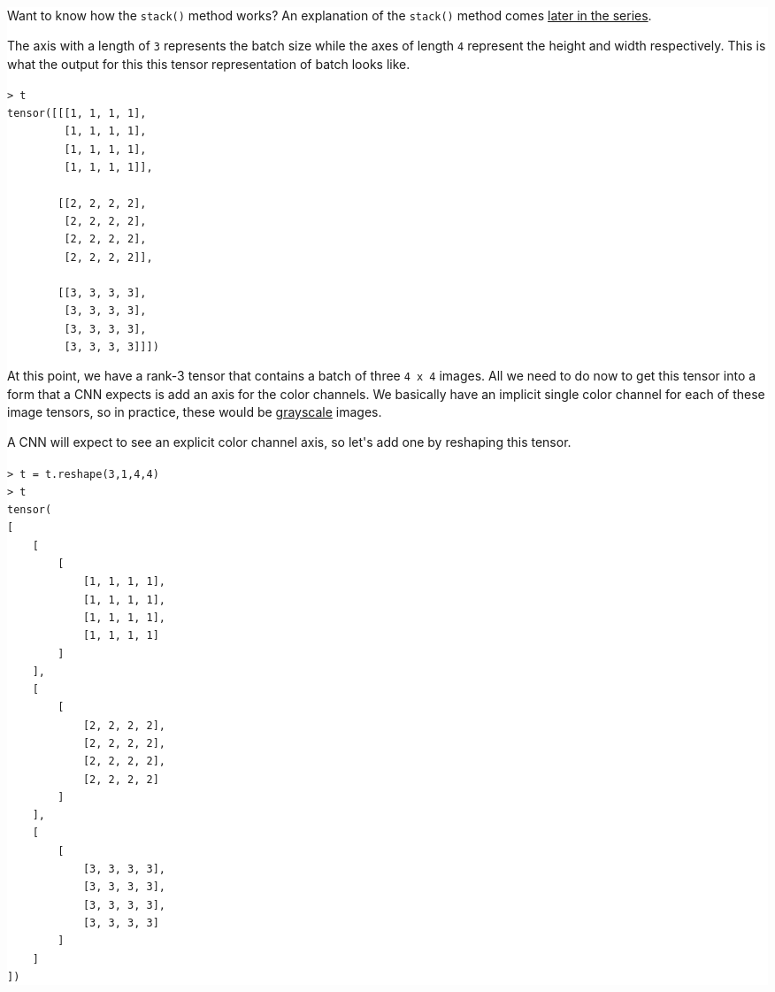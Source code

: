 Want to know how the `stack()` method works? An explanation of the `stack()` method comes [later in the series](https://deeplizard.com/learn/video/kF2AlpykJGY).

The axis with a length of `3` represents the batch size while the axes of length `4` represent the height and width respectively. This is what the output for this this tensor representation of batch looks like.

```
> t
tensor([[[1, 1, 1, 1],
         [1, 1, 1, 1],
         [1, 1, 1, 1],
         [1, 1, 1, 1]],

        [[2, 2, 2, 2],
         [2, 2, 2, 2],
         [2, 2, 2, 2],
         [2, 2, 2, 2]],

        [[3, 3, 3, 3],
         [3, 3, 3, 3],
         [3, 3, 3, 3],
         [3, 3, 3, 3]]])
```

At this point, we have a rank-3 tensor that contains a batch of three `4 x 4` images. All we need to do now to get this tensor into a form that a CNN expects is add an axis for the color channels. We basically have an implicit single color channel for each of these image tensors, so in practice, these would be [grayscale](https://en.wikipedia.org/wiki/Grayscale) images.

A CNN will expect to see an explicit color channel axis, so let's add one by reshaping this tensor.

```
> t = t.reshape(3,1,4,4)
> t
tensor(
[
    [
        [
            [1, 1, 1, 1],
            [1, 1, 1, 1],
            [1, 1, 1, 1],
            [1, 1, 1, 1]
        ]
    ],
    [
        [
            [2, 2, 2, 2],
            [2, 2, 2, 2],
            [2, 2, 2, 2],
            [2, 2, 2, 2]
        ]
    ],
    [
        [
            [3, 3, 3, 3],
            [3, 3, 3, 3],
            [3, 3, 3, 3],
            [3, 3, 3, 3]
        ]
    ]
])
```
